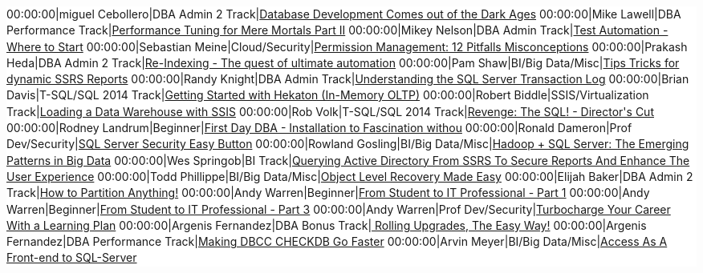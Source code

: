 00:00:00|miguel Cebollero|DBA Admin 2 Track|[Database Development Comes out of the Dark Ages](20424.md)
00:00:00|Mike Lawell|DBA Performance Track|[Performance Tuning for Mere Mortals Part II](20610.md)
00:00:00|Mikey Nelson|DBA Admin Track|[Test Automation - Where to Start](20635.md)
00:00:00|Sebastian Meine|Cloud/Security|[Permission Management: 12 Pitfalls  Misconceptions](21727.md)
00:00:00|Prakash Heda|DBA Admin 2 Track|[Re-Indexing - The quest of ultimate automation](22284.md)
00:00:00|Pam Shaw|BI/Big Data/Misc|[Tips  Tricks for dynamic SSRS Reports](22368.md)
00:00:00|Randy Knight|DBA Admin Track|[Understanding the SQL Server Transaction Log](22580.md)
00:00:00|Brian Davis|T-SQL/SQL 2014 Track|[Getting Started with Hekaton (In-Memory OLTP)](22677.md)
00:00:00|Robert Biddle|SSIS/Virtualization Track|[Loading a Data Warehouse with SSIS](23151.md)
00:00:00|Rob Volk|T-SQL/SQL 2014 Track|[Revenge: The SQL! - Director's Cut](23345.md)
00:00:00|Rodney Landrum|Beginner|[First Day DBA - Installation to Fascination withou](23395.md)
00:00:00|Ronald Dameron|Prof Dev/Security|[SQL Server Security Easy Button](23443.md)
00:00:00|Rowland Gosling|BI/Big Data/Misc|[Hadoop + SQL Server: The Emerging Patterns in Big Data](23480.md)
00:00:00|Wes Springob|BI Track|[Querying Active Directory From SSRS To Secure Reports And Enhance The User Experience](24808.md)
00:00:00|Todd Phillippe|BI/Big Data/Misc|[Object Level Recovery Made Easy](26964.md)
00:00:00|Elijah Baker|DBA Admin 2 Track|[How to Partition Anything!](27156.md)
00:00:00|Andy Warren|Beginner|[From Student to IT Professional - Part 1](9590.md)
00:00:00|Andy Warren|Beginner|[From Student to IT Professional - Part 3](9592.md)
00:00:00|Andy Warren|Prof Dev/Security|[Turbocharge Your Career With a Learning Plan](9593.md)
00:00:00|Argenis Fernandez|DBA Bonus Track|[ Rolling Upgrades, The Easy Way!](9790.md)
00:00:00|Argenis Fernandez|DBA Performance Track|[Making DBCC CHECKDB Go Faster](9791.md)
00:00:00|Arvin Meyer|BI/Big Data/Misc|[Access As A Front-end to SQL-Server](9882.md)
